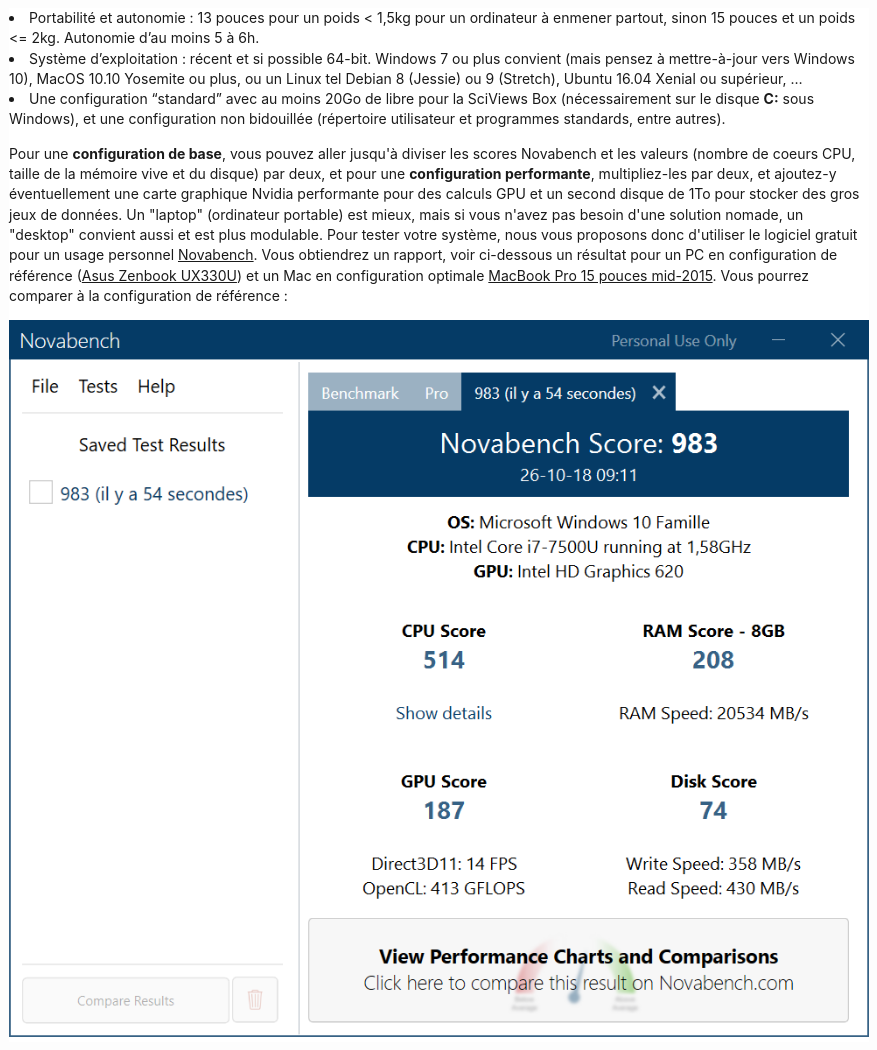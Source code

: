 <li>Portabilité et autonomie : 13 pouces pour un poids &lt; 1,5kg pour un ordinateur à enmener partout, sinon 15 pouces et un poids &lt;= 2kg. Autonomie d’au moins 5 à 6h.</li>
<li>Système d’exploitation : récent et si possible 64-bit. Windows 7 ou plus convient (mais pensez à mettre-à-jour vers Windows 10), MacOS 10.10 Yosemite ou plus, ou un Linux tel Debian 8 (Jessie) ou 9 (Stretch), Ubuntu 16.04 Xenial ou supérieur, …</li>
<li>Une configuration “standard” avec au moins 20Go de libre pour la SciViews Box (nécessairement sur le disque <strong>C:</strong> sous Windows), et une configuration non bidouillée (répertoire utilisateur et programmes standards, entre autres).</li>
</ul>
</div>

Pour une **configuration de base**, vous pouvez aller jusqu'à diviser les scores Novabench et les valeurs (nombre de coeurs CPU, taille de la mémoire vive et du disque) par deux, et pour une **configuration performante**, multipliez-les par deux, et ajoutez-y éventuellement une carte graphique Nvidia performante pour des calculs GPU et un second disque de 1To pour stocker des gros jeux de données. Un "laptop" (ordinateur portable) est mieux, mais si vous n'avez pas besoin d'une solution nomade, un "desktop" convient aussi et est plus modulable. Pour tester votre système, nous vous proposons donc d'utiliser le logiciel gratuit pour un usage personnel [Novabench](https://novabench.com/download#personal). Vous obtiendrez un rapport, voir ci-dessous un résultat pour un PC en configuration de référence ([Asus Zenbook UX330U](https://www.lesnumeriques.com/ordinateur-portable/asus-zenbook-ux303ua-r4098t-p30911/test.html)) et un Mac en configuration optimale [MacBook Pro 15 pouces mid-2015](https://www.lesnumeriques.com/ordinateur-portable/macbook-pro-retina-15-2-5-ghz-2015-p26477/test.html). Vous pourrez comparer à la configuration de référence :

![](images/annexe_a1/Asus_Zenbook_UX330U_novabench.png)
